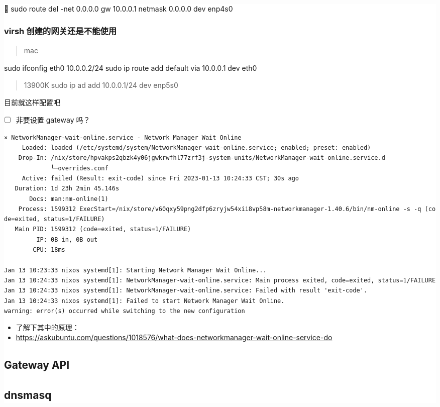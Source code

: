 🧀  sudo route del -net 0.0.0.0 gw 10.0.0.1 netmask 0.0.0.0 dev enp4s0

### virsh 创建的网关还是不能使用


> mac

sudo ifconfig eth0 10.0.0.2/24
sudo ip route add default via 10.0.0.1 dev eth0

> 13900K
sudo ip ad add 10.0.0.1/24 dev enp5s0

目前就这样配置吧

- [ ] 非要设置 gateway 吗？

```txt
× NetworkManager-wait-online.service - Network Manager Wait Online
     Loaded: loaded (/etc/systemd/system/NetworkManager-wait-online.service; enabled; preset: enabled)
    Drop-In: /nix/store/hpvakps2qbzk4y06jgwkrwfhl77zrf3j-system-units/NetworkManager-wait-online.service.d
             └─overrides.conf
     Active: failed (Result: exit-code) since Fri 2023-01-13 10:24:33 CST; 30s ago
   Duration: 1d 23h 2min 45.146s
       Docs: man:nm-online(1)
    Process: 1599312 ExecStart=/nix/store/v60qxy59png2dfp6zryjw54xii8vp58m-networkmanager-1.40.6/bin/nm-online -s -q (code=exited, status=1/FAILURE)
   Main PID: 1599312 (code=exited, status=1/FAILURE)
         IP: 0B in, 0B out
        CPU: 18ms

Jan 13 10:23:33 nixos systemd[1]: Starting Network Manager Wait Online...
Jan 13 10:24:33 nixos systemd[1]: NetworkManager-wait-online.service: Main process exited, code=exited, status=1/FAILURE
Jan 13 10:24:33 nixos systemd[1]: NetworkManager-wait-online.service: Failed with result 'exit-code'.
Jan 13 10:24:33 nixos systemd[1]: Failed to start Network Manager Wait Online.
warning: error(s) occurred while switching to the new configuration
```
- 了解下其中的原理：
- https://askubuntu.com/questions/1018576/what-does-networkmanager-wait-online-service-do

## Gateway API

## dnsmasq

[^2]: 用芯探核:基于龙芯的 Linux 内核探索解析
[^4]: http://yuba.stanford.edu/rcp/
[^6]: [An Introduction to Computer Networks](http://intronetworks.cs.luc.edu/current2/html/)
[^7]: [The TCP/IP Guide](http://www.tcpipguide.com/index.htm)
[^8]: [TUN/TAP设备浅析(一) -- 原理浅析](https://www.jianshu.com/p/09f9375b7fa7)
[^9]: https://en.wikipedia.org/wiki/Transparent_Inter-process_Communication
[^10]: https://www.cs.dartmouth.edu/~sergey/me/netreads/path-of-packet/Lab9_modified.pdf
